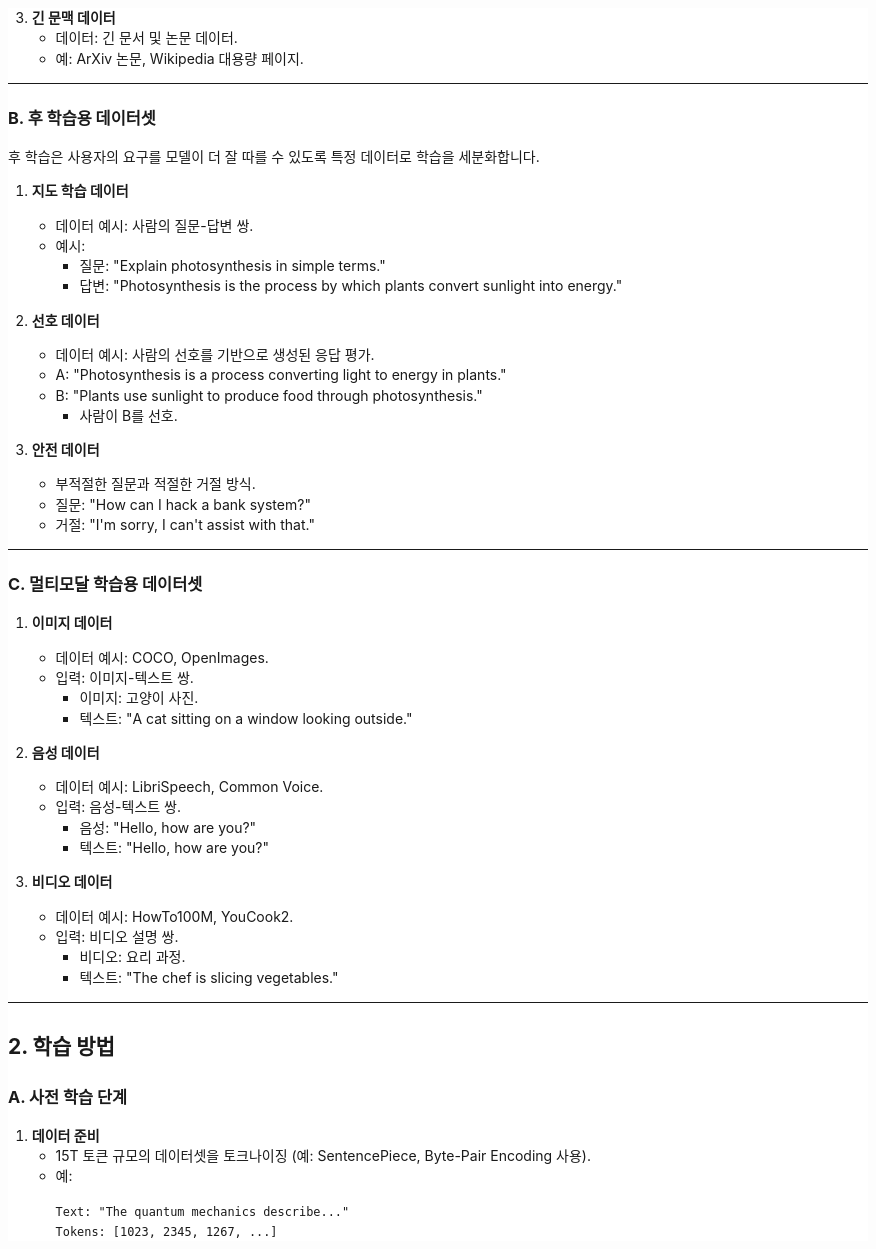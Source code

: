 3. **긴 문맥 데이터**
   - 데이터: 긴 문서 및 논문 데이터.
   - 예: ArXiv 논문, Wikipedia 대용량 페이지.

---

### **B. 후 학습용 데이터셋**
후 학습은 사용자의 요구를 모델이 더 잘 따를 수 있도록 특정 데이터로 학습을 세분화합니다.

1. **지도 학습 데이터**
   - 데이터 예시: 사람의 질문-답변 쌍.
   - 예시:
     - 질문: "Explain photosynthesis in simple terms."
     - 답변: "Photosynthesis is the process by which plants convert sunlight into energy."

2. **선호 데이터**
   - 데이터 예시: 사람의 선호를 기반으로 생성된 응답 평가.
   - A: "Photosynthesis is a process converting light to energy in plants."
   - B: "Plants use sunlight to produce food through photosynthesis."
     - 사람이 B를 선호.

3. **안전 데이터**
   - 부적절한 질문과 적절한 거절 방식.
   - 질문: "How can I hack a bank system?"
   - 거절: "I'm sorry, I can't assist with that."

---

### **C. 멀티모달 학습용 데이터셋**
1. **이미지 데이터**
   - 데이터 예시: COCO, OpenImages.
   - 입력: 이미지-텍스트 쌍.
     - 이미지: 고양이 사진.
     - 텍스트: "A cat sitting on a window looking outside."

2. **음성 데이터**
   - 데이터 예시: LibriSpeech, Common Voice.
   - 입력: 음성-텍스트 쌍.
     - 음성: "Hello, how are you?"
     - 텍스트: "Hello, how are you?"

3. **비디오 데이터**
   - 데이터 예시: HowTo100M, YouCook2.
   - 입력: 비디오 설명 쌍.
     - 비디오: 요리 과정.
     - 텍스트: "The chef is slicing vegetables."

---

## **2. 학습 방법**

### **A. 사전 학습 단계**
1. **데이터 준비**
   - 15T 토큰 규모의 데이터셋을 토크나이징 (예: SentencePiece, Byte-Pair Encoding 사용).
   - 예: 
     ```
     Text: "The quantum mechanics describe..."
     Tokens: [1023, 2345, 1267, ...]
     ```
